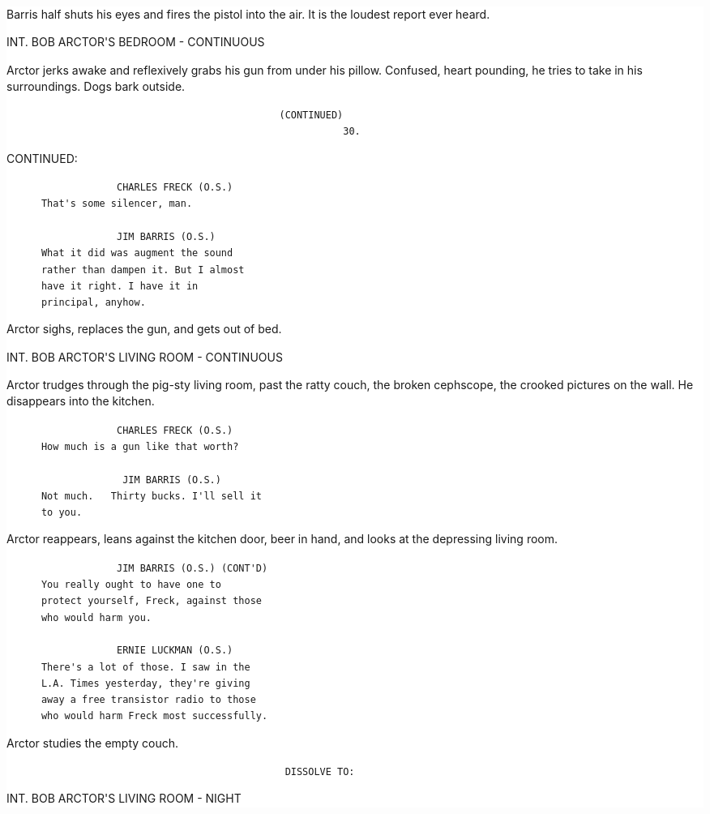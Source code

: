 Barris half shuts his eyes and fires the pistol into the
air. It is the loudest report ever heard.

INT. BOB ARCTOR'S BEDROOM - CONTINUOUS

Arctor jerks awake and reflexively grabs his gun from under
his pillow. Confused, heart pounding, he tries to take in
his surroundings. Dogs bark outside.




                                                   (CONTINUED)
                                                              30.
CONTINUED:


                       CHARLES FRECK (O.S.)
          That's some silencer, man.

                       JIM BARRIS (O.S.)
          What it did was augment the sound
          rather than dampen it. But I almost
          have it right. I have it in
          principal, anyhow.

Arctor sighs, replaces the gun, and gets out of bed.

INT. BOB ARCTOR'S LIVING ROOM - CONTINUOUS

Arctor trudges through the pig-sty living room, past the
ratty couch, the broken cephscope, the crooked pictures on
the wall. He disappears into the kitchen.

                       CHARLES FRECK (O.S.)
          How much is a gun like that worth?

                        JIM BARRIS (O.S.)
          Not much.   Thirty bucks. I'll sell it
          to you.

Arctor reappears, leans against the kitchen door, beer in
hand, and looks at the depressing living room.

                       JIM BARRIS (O.S.) (CONT'D)
          You really ought to have one to
          protect yourself, Freck, against those
          who would harm you.

                       ERNIE LUCKMAN (O.S.)
          There's a lot of those. I saw in the
          L.A. Times yesterday, they're giving
          away a free transistor radio to those
          who would harm Freck most successfully.

Arctor studies the empty couch.

                                                    DISSOLVE TO:

INT. BOB ARCTOR'S LIVING ROOM - NIGHT
